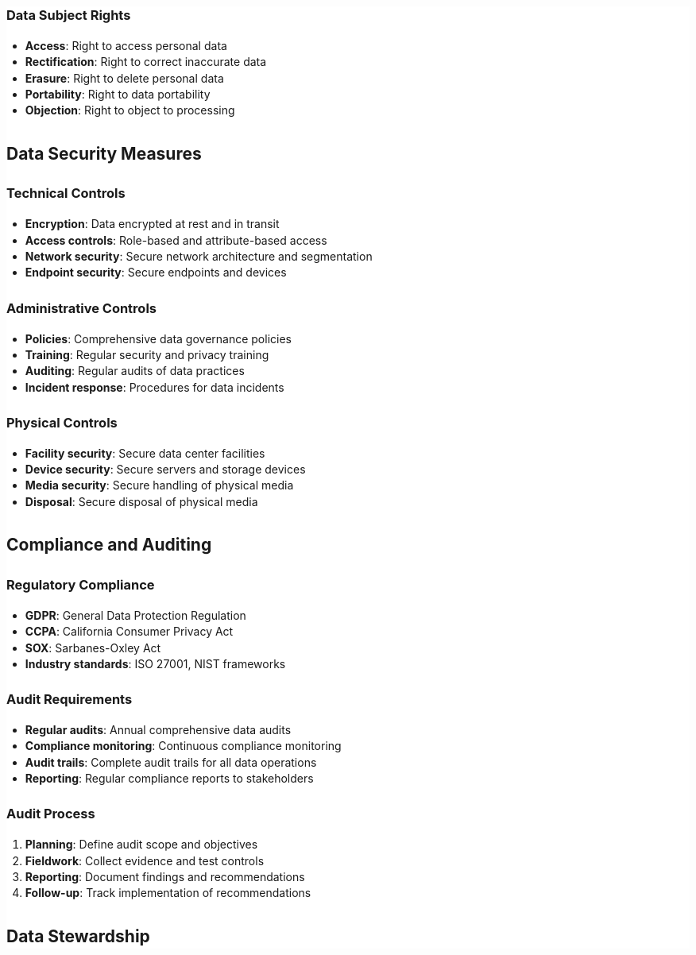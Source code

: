 ### Data Subject Rights
- **Access**: Right to access personal data
- **Rectification**: Right to correct inaccurate data
- **Erasure**: Right to delete personal data
- **Portability**: Right to data portability
- **Objection**: Right to object to processing

## Data Security Measures

### Technical Controls
- **Encryption**: Data encrypted at rest and in transit
- **Access controls**: Role-based and attribute-based access
- **Network security**: Secure network architecture and segmentation
- **Endpoint security**: Secure endpoints and devices

### Administrative Controls
- **Policies**: Comprehensive data governance policies
- **Training**: Regular security and privacy training
- **Auditing**: Regular audits of data practices
- **Incident response**: Procedures for data incidents

### Physical Controls
- **Facility security**: Secure data center facilities
- **Device security**: Secure servers and storage devices
- **Media security**: Secure handling of physical media
- **Disposal**: Secure disposal of physical media

## Compliance and Auditing

### Regulatory Compliance
- **GDPR**: General Data Protection Regulation
- **CCPA**: California Consumer Privacy Act
- **SOX**: Sarbanes-Oxley Act
- **Industry standards**: ISO 27001, NIST frameworks

### Audit Requirements
- **Regular audits**: Annual comprehensive data audits
- **Compliance monitoring**: Continuous compliance monitoring
- **Audit trails**: Complete audit trails for all data operations
- **Reporting**: Regular compliance reports to stakeholders

### Audit Process
1. **Planning**: Define audit scope and objectives
2. **Fieldwork**: Collect evidence and test controls
3. **Reporting**: Document findings and recommendations
4. **Follow-up**: Track implementation of recommendations

## Data Stewardship
